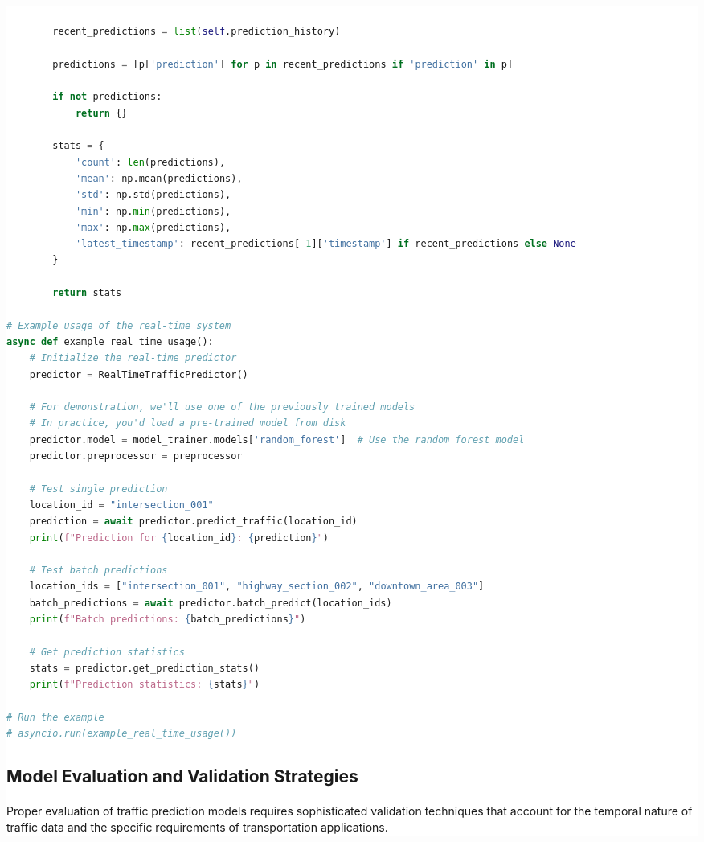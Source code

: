 ```python

        recent_predictions = list(self.prediction_history)

        predictions = [p['prediction'] for p in recent_predictions if 'prediction' in p]

        if not predictions:
            return {}

        stats = {
            'count': len(predictions),
            'mean': np.mean(predictions),
            'std': np.std(predictions),
            'min': np.min(predictions),
            'max': np.max(predictions),
            'latest_timestamp': recent_predictions[-1]['timestamp'] if recent_predictions else None
        }

        return stats

# Example usage of the real-time system
async def example_real_time_usage():
    # Initialize the real-time predictor
    predictor = RealTimeTrafficPredictor()

    # For demonstration, we'll use one of the previously trained models
    # In practice, you'd load a pre-trained model from disk
    predictor.model = model_trainer.models['random_forest']  # Use the random forest model
    predictor.preprocessor = preprocessor

    # Test single prediction
    location_id = "intersection_001"
    prediction = await predictor.predict_traffic(location_id)
    print(f"Prediction for {location_id}: {prediction}")

    # Test batch predictions
    location_ids = ["intersection_001", "highway_section_002", "downtown_area_003"]
    batch_predictions = await predictor.batch_predict(location_ids)
    print(f"Batch predictions: {batch_predictions}")

    # Get prediction statistics
    stats = predictor.get_prediction_stats()
    print(f"Prediction statistics: {stats}")

# Run the example
# asyncio.run(example_real_time_usage())
```

## Model Evaluation and Validation Strategies

Proper evaluation of traffic prediction models requires sophisticated validation techniques that account for the temporal nature of traffic data and the specific requirements of transportation applications.
